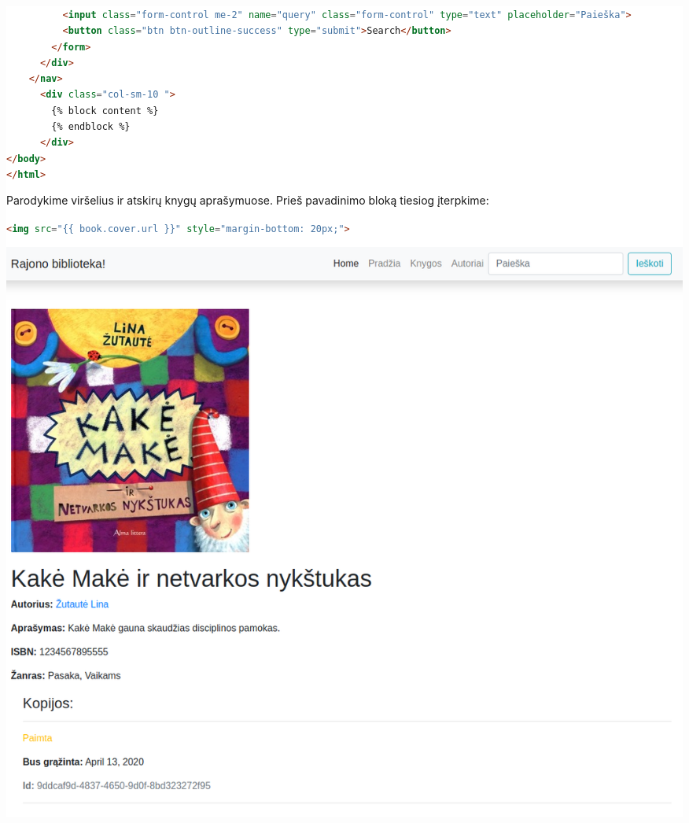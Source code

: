 ```html
          <input class="form-control me-2" name="query" class="form-control" type="text" placeholder="Paieška">
          <button class="btn btn-outline-success" type="submit">Search</button>
        </form>
      </div>
    </nav>
      <div class="col-sm-10 ">
        {% block content %}
        {% endblock %}
      </div>
</body>
</html>
```

Parodykime viršelius ir atskirų knygų aprašymuose. Prieš pavadinimo bloką tiesiog įterpkime: 

```html
<img src="{{ book.cover.url }}" style="margin-bottom: 20px;">
```

![](knyga-png.png)
